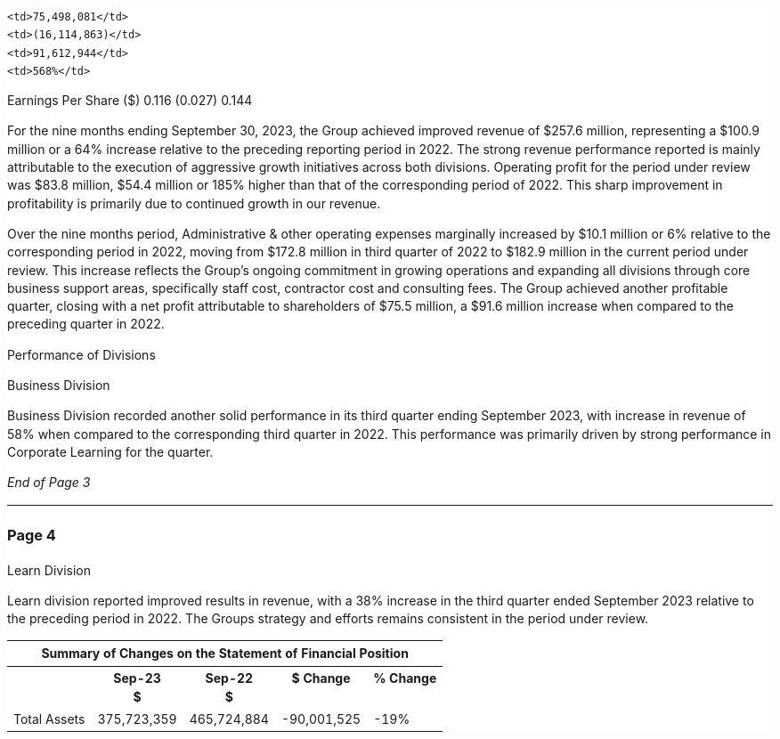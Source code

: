     <td>75,498,081</td>
    <td>(16,114,863)</td>
    <td>91,612,944</td>
    <td>568%</td>
  </tr>
  <tr>
    <td>Earnings Per Share ($)</td>
    <td>0.116</td>
    <td>(0.027)</td>
    <td>0.144</td>
    <td></td>
  </tr>
</table>

For the nine months ending September 30, 2023, the Group achieved improved revenue of $257.6 million, representing a $100.9 million or a 64% increase relative to the preceding reporting period in 2022. The strong revenue performance reported is mainly attributable to the execution of aggressive growth initiatives across both divisions. Operating profit for the period under review was $83.8 million, $54.4 million or 185% higher than that of the corresponding period of 2022. This sharp improvement in profitability is primarily due to continued growth in our revenue.

Over the nine months period, Administrative & other operating expenses marginally increased by $10.1 million or 6% relative to the corresponding period in 2022, moving from $172.8 million in third quarter of 2022 to $182.9 million in the current period under review. This increase reflects the Group’s ongoing commitment in growing operations and expanding all divisions through core business support areas, specifically staff cost, contractor cost and consulting fees. The Group achieved another profitable quarter, closing with a net profit attributable to shareholders of $75.5 million, a $91.6 million increase when compared to the preceding quarter in 2022.

Performance of Divisions

Business Division

Business Division recorded another solid performance in its third quarter ending September 2023, with increase in revenue of 58% when compared to the corresponding third quarter in 2022. This performance was primarily driven by strong performance in Corporate Learning for the quarter.

*End of Page 3*

---

### Page 4

Learn Division

Learn division reported improved results in revenue, with a 38% increase in the third quarter ended September 2023 relative to the preceding period in 2022. The Groups strategy and efforts remains consistent in the period under review.

<table>
  <tr>
    <th colspan="5">Summary of Changes on the Statement of Financial Position</th>
  </tr>
  <tr>
    <th></th>
    <th>Sep-23<br>$</th>
    <th>Sep-22<br>$</th>
    <th>$ Change</th>
    <th>% Change</th>
  </tr>
  <tr>
    <td>Total Assets</td>
    <td>375,723,359</td>
    <td>465,724,884</td>
    <td>-90,001,525</td>
    <td>-19%</td>
  </tr>
  <tr>